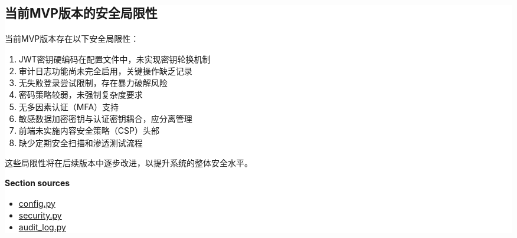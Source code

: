 ## 当前MVP版本的安全局限性

当前MVP版本存在以下安全局限性：
1. JWT密钥硬编码在配置文件中，未实现密钥轮换机制
2. 审计日志功能尚未完全启用，关键操作缺乏记录
3. 无失败登录尝试限制，存在暴力破解风险
4. 密码策略较弱，未强制复杂度要求
5. 无多因素认证（MFA）支持
6. 敏感数据加密密钥与认证密钥耦合，应分离管理
7. 前端未实施内容安全策略（CSP）头部
8. 缺少定期安全扫描和渗透测试流程

这些局限性将在后续版本中逐步改进，以提升系统的整体安全水平。

**Section sources**
- [config.py](file://backend/app/config.py#L18)
- [security.py](file://backend/app/utils/security.py#L10)
- [audit_log.py](file://backend/app/models/audit_log.py#L1-L25)